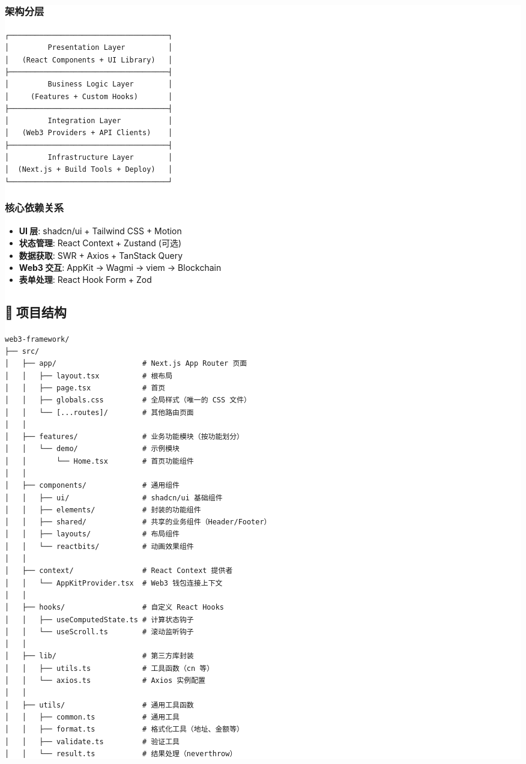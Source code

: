 ### 架构分层

```
┌─────────────────────────────────────┐
│         Presentation Layer          │
│   (React Components + UI Library)   │
├─────────────────────────────────────┤
│         Business Logic Layer        │
│     (Features + Custom Hooks)       │
├─────────────────────────────────────┤
│         Integration Layer           │
│   (Web3 Providers + API Clients)    │
├─────────────────────────────────────┤
│         Infrastructure Layer        │
│  (Next.js + Build Tools + Deploy)   │
└─────────────────────────────────────┘
```

### 核心依赖关系

- **UI 层**: shadcn/ui + Tailwind CSS + Motion
- **状态管理**: React Context + Zustand (可选)
- **数据获取**: SWR + Axios + TanStack Query
- **Web3 交互**: AppKit → Wagmi → viem → Blockchain
- **表单处理**: React Hook Form + Zod

## 📁 项目结构

```
web3-framework/
├── src/
│   ├── app/                    # Next.js App Router 页面
│   │   ├── layout.tsx          # 根布局
│   │   ├── page.tsx            # 首页
│   │   ├── globals.css         # 全局样式（唯一的 CSS 文件）
│   │   └── [...routes]/        # 其他路由页面
│   │
│   ├── features/               # 业务功能模块（按功能划分）
│   │   └── demo/               # 示例模块
│   │       └── Home.tsx        # 首页功能组件
│   │
│   ├── components/             # 通用组件
│   │   ├── ui/                 # shadcn/ui 基础组件
│   │   ├── elements/           # 封装的功能组件
│   │   ├── shared/             # 共享的业务组件（Header/Footer）
│   │   ├── layouts/            # 布局组件
│   │   └── reactbits/          # 动画效果组件
│   │
│   ├── context/                # React Context 提供者
│   │   └── AppKitProvider.tsx  # Web3 钱包连接上下文
│   │
│   ├── hooks/                  # 自定义 React Hooks
│   │   ├── useComputedState.ts # 计算状态钩子
│   │   └── useScroll.ts        # 滚动监听钩子
│   │
│   ├── lib/                    # 第三方库封装
│   │   ├── utils.ts            # 工具函数（cn 等）
│   │   └── axios.ts            # Axios 实例配置
│   │
│   ├── utils/                  # 通用工具函数
│   │   ├── common.ts           # 通用工具
│   │   ├── format.ts           # 格式化工具（地址、金额等）
│   │   ├── validate.ts         # 验证工具
│   │   └── result.ts           # 结果处理（neverthrow）
```